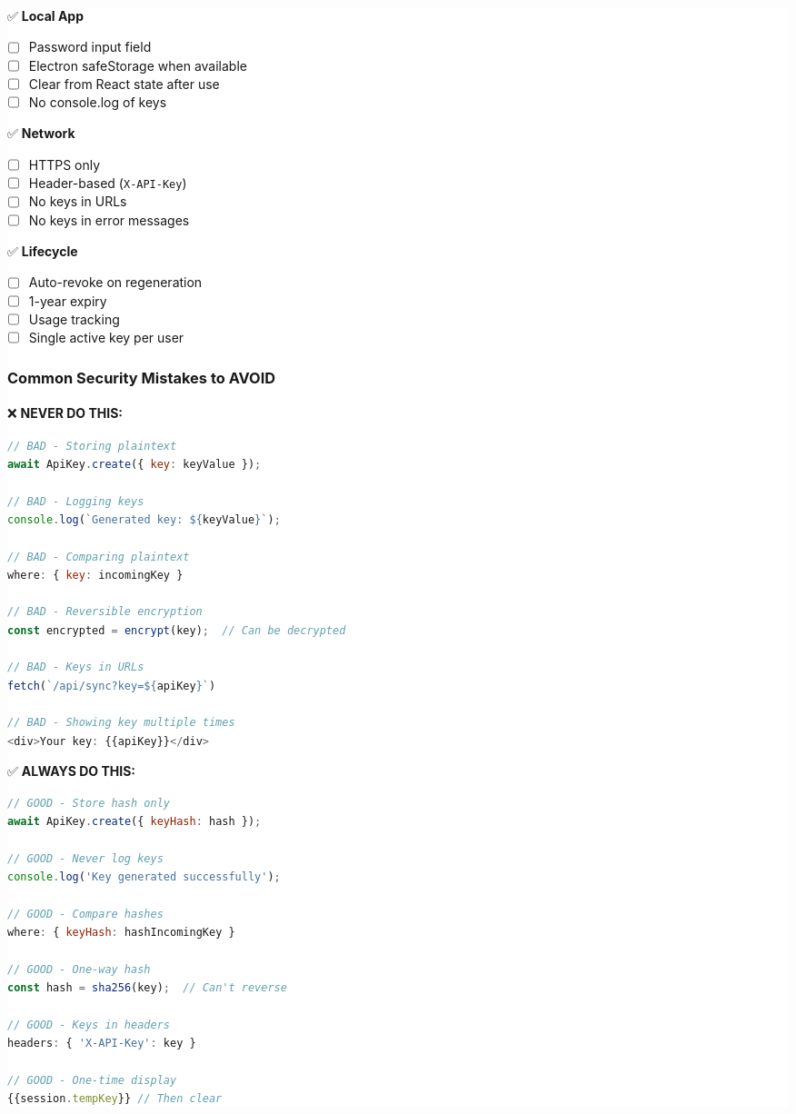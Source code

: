 ✅ **Local App**
- [ ] Password input field
- [ ] Electron safeStorage when available
- [ ] Clear from React state after use
- [ ] No console.log of keys

✅ **Network**
- [ ] HTTPS only
- [ ] Header-based (`X-API-Key`)
- [ ] No keys in URLs
- [ ] No keys in error messages

✅ **Lifecycle**
- [ ] Auto-revoke on regeneration
- [ ] 1-year expiry
- [ ] Usage tracking
- [ ] Single active key per user

### Common Security Mistakes to AVOID

❌ **NEVER DO THIS:**
```javascript
// BAD - Storing plaintext
await ApiKey.create({ key: keyValue });

// BAD - Logging keys
console.log(`Generated key: ${keyValue}`);

// BAD - Comparing plaintext
where: { key: incomingKey }

// BAD - Reversible encryption
const encrypted = encrypt(key);  // Can be decrypted

// BAD - Keys in URLs
fetch(`/api/sync?key=${apiKey}`)

// BAD - Showing key multiple times
<div>Your key: {{apiKey}}</div>
```

✅ **ALWAYS DO THIS:**
```javascript
// GOOD - Store hash only
await ApiKey.create({ keyHash: hash });

// GOOD - Never log keys
console.log('Key generated successfully');

// GOOD - Compare hashes
where: { keyHash: hashIncomingKey }

// GOOD - One-way hash
const hash = sha256(key);  // Can't reverse

// GOOD - Keys in headers
headers: { 'X-API-Key': key }

// GOOD - One-time display
{{session.tempKey}} // Then clear
```
